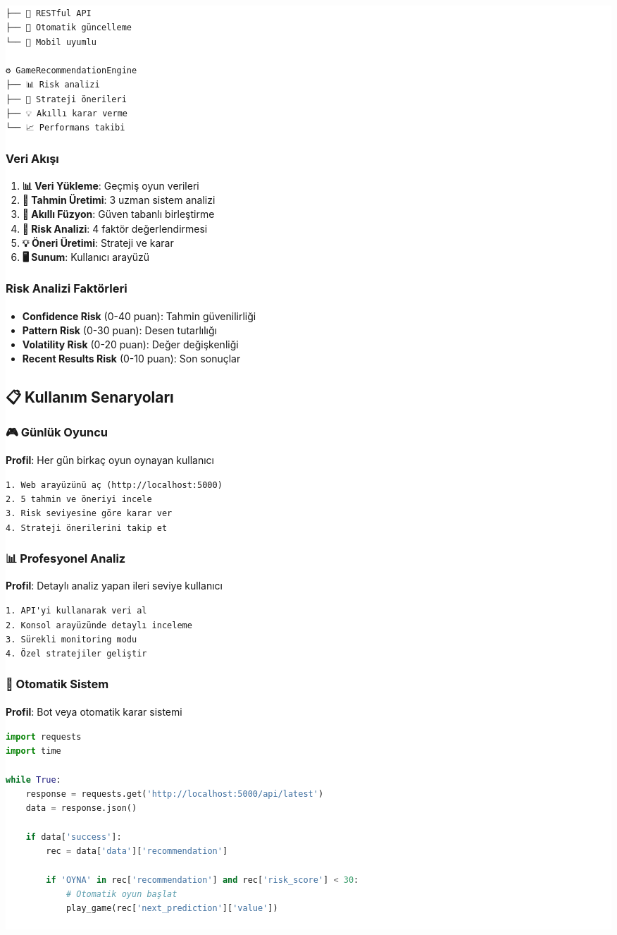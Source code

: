 ```
├── 📡 RESTful API
├── 🔄 Otomatik güncelleme
└── 📱 Mobil uyumlu

⚙️ GameRecommendationEngine
├── 📊 Risk analizi
├── 🎯 Strateji önerileri
├── 💡 Akıllı karar verme
└── 📈 Performans takibi
```

### Veri Akışı
1. **📊 Veri Yükleme**: Geçmiş oyun verileri
2. **🧠 Tahmin Üretimi**: 3 uzman sistem analizi
3. **🤖 Akıllı Füzyon**: Güven tabanlı birleştirme
4. **🎯 Risk Analizi**: 4 faktör değerlendirmesi
5. **💡 Öneri Üretimi**: Strateji ve karar
6. **🖥️ Sunum**: Kullanıcı arayüzü

### Risk Analizi Faktörleri
- **Confidence Risk** (0-40 puan): Tahmin güvenilirliği
- **Pattern Risk** (0-30 puan): Desen tutarlılığı
- **Volatility Risk** (0-20 puan): Değer değişkenliği
- **Recent Results Risk** (0-10 puan): Son sonuçlar

## 📋 Kullanım Senaryoları

### 🎮 Günlük Oyuncu
**Profil**: Her gün birkaç oyun oynayan kullanıcı
```
1. Web arayüzünü aç (http://localhost:5000)
2. 5 tahmin ve öneriyi incele
3. Risk seviyesine göre karar ver
4. Strateji önerilerini takip et
```

### 📊 Profesyonel Analiz
**Profil**: Detaylı analiz yapan ileri seviye kullanıcı
```
1. API'yi kullanarak veri al
2. Konsol arayüzünde detaylı inceleme
3. Sürekli monitoring modu
4. Özel stratejiler geliştir
```

### 🔄 Otomatik Sistem
**Profil**: Bot veya otomatik karar sistemi
```python
import requests
import time

while True:
    response = requests.get('http://localhost:5000/api/latest')
    data = response.json()
    
    if data['success']:
        rec = data['data']['recommendation']
        
        if 'OYNA' in rec['recommendation'] and rec['risk_score'] < 30:
            # Otomatik oyun başlat
            play_game(rec['next_prediction']['value'])
    
```